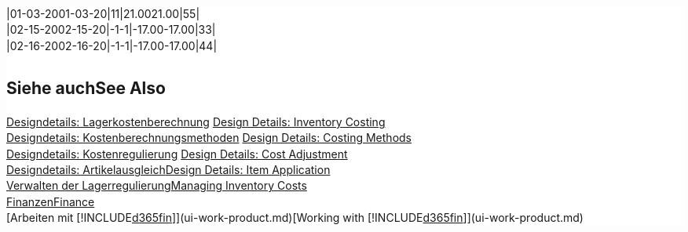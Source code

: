 |<span data-ttu-id="b9d82-480">01-03-20</span><span class="sxs-lookup"><span data-stu-id="b9d82-480">01-03-20</span></span>|<span data-ttu-id="b9d82-481">1</span><span class="sxs-lookup"><span data-stu-id="b9d82-481">1</span></span>|<span data-ttu-id="b9d82-482">21.00</span><span class="sxs-lookup"><span data-stu-id="b9d82-482">21.00</span></span>|<span data-ttu-id="b9d82-483">5</span><span class="sxs-lookup"><span data-stu-id="b9d82-483">5</span></span>|  
|<span data-ttu-id="b9d82-484">02-15-20</span><span class="sxs-lookup"><span data-stu-id="b9d82-484">02-15-20</span></span>|<span data-ttu-id="b9d82-485">-1</span><span class="sxs-lookup"><span data-stu-id="b9d82-485">-1</span></span>|<span data-ttu-id="b9d82-486">-17.00</span><span class="sxs-lookup"><span data-stu-id="b9d82-486">-17.00</span></span>|<span data-ttu-id="b9d82-487">3</span><span class="sxs-lookup"><span data-stu-id="b9d82-487">3</span></span>|  
|<span data-ttu-id="b9d82-488">02-16-20</span><span class="sxs-lookup"><span data-stu-id="b9d82-488">02-16-20</span></span>|<span data-ttu-id="b9d82-489">-1</span><span class="sxs-lookup"><span data-stu-id="b9d82-489">-1</span></span>|<span data-ttu-id="b9d82-490">-17.00</span><span class="sxs-lookup"><span data-stu-id="b9d82-490">-17.00</span></span>|<span data-ttu-id="b9d82-491">4</span><span class="sxs-lookup"><span data-stu-id="b9d82-491">4</span></span>|  

## <a name="see-also"></a><span data-ttu-id="b9d82-492">Siehe auch</span><span class="sxs-lookup"><span data-stu-id="b9d82-492">See Also</span></span>  
 <span data-ttu-id="b9d82-493">[Designdetails: Lagerkostenberechnung](design-details-inventory-costing.md) </span><span class="sxs-lookup"><span data-stu-id="b9d82-493">[Design Details: Inventory Costing](design-details-inventory-costing.md) </span></span>  
 <span data-ttu-id="b9d82-494">[Designdetails: Kostenberechnungsmethoden](design-details-costing-methods.md) </span><span class="sxs-lookup"><span data-stu-id="b9d82-494">[Design Details: Costing Methods](design-details-costing-methods.md) </span></span>  
 <span data-ttu-id="b9d82-495">[Designdetails: Kostenregulierung](design-details-cost-adjustment.md) </span><span class="sxs-lookup"><span data-stu-id="b9d82-495">[Design Details: Cost Adjustment](design-details-cost-adjustment.md) </span></span>  
 [<span data-ttu-id="b9d82-496">Designdetails: Artikelausgleich</span><span class="sxs-lookup"><span data-stu-id="b9d82-496">Design Details: Item Application</span></span>](design-details-item-application.md)  
 [<span data-ttu-id="b9d82-497">Verwalten der Lagerregulierung</span><span class="sxs-lookup"><span data-stu-id="b9d82-497">Managing Inventory Costs</span></span>](finance-manage-inventory-costs.md)  
 [<span data-ttu-id="b9d82-498">Finanzen</span><span class="sxs-lookup"><span data-stu-id="b9d82-498">Finance</span></span>](finance.md)  
 <span data-ttu-id="b9d82-499">[Arbeiten mit [!INCLUDE[d365fin](includes/d365fin_md.md)]](ui-work-product.md)</span><span class="sxs-lookup"><span data-stu-id="b9d82-499">[Working with [!INCLUDE[d365fin](includes/d365fin_md.md)]](ui-work-product.md)</span></span>  

